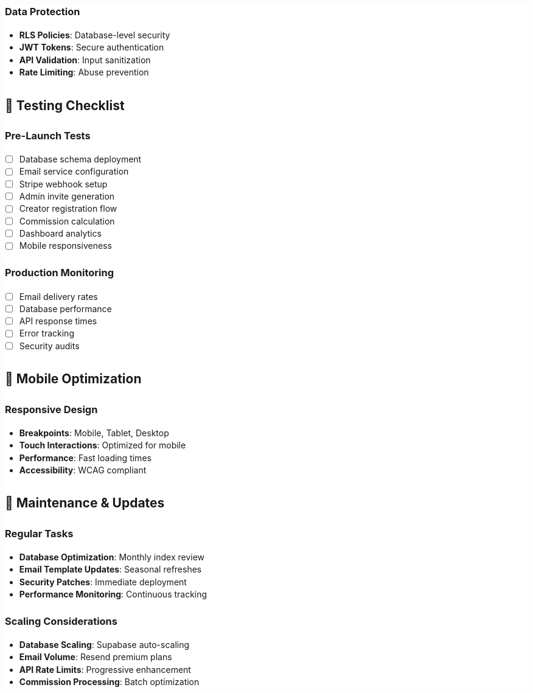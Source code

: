 ### Data Protection

- **RLS Policies**: Database-level security
- **JWT Tokens**: Secure authentication
- **API Validation**: Input sanitization
- **Rate Limiting**: Abuse prevention

## 🧪 Testing Checklist

### Pre-Launch Tests

- [ ] Database schema deployment
- [ ] Email service configuration
- [ ] Stripe webhook setup
- [ ] Admin invite generation
- [ ] Creator registration flow
- [ ] Commission calculation
- [ ] Dashboard analytics
- [ ] Mobile responsiveness

### Production Monitoring

- [ ] Email delivery rates
- [ ] Database performance
- [ ] API response times
- [ ] Error tracking
- [ ] Security audits

## 📱 Mobile Optimization

### Responsive Design

- **Breakpoints**: Mobile, Tablet, Desktop
- **Touch Interactions**: Optimized for mobile
- **Performance**: Fast loading times
- **Accessibility**: WCAG compliant

## 🔄 Maintenance & Updates

### Regular Tasks

- **Database Optimization**: Monthly index review
- **Email Template Updates**: Seasonal refreshes
- **Security Patches**: Immediate deployment
- **Performance Monitoring**: Continuous tracking

### Scaling Considerations

- **Database Scaling**: Supabase auto-scaling
- **Email Volume**: Resend premium plans
- **API Rate Limits**: Progressive enhancement
- **Commission Processing**: Batch optimization
